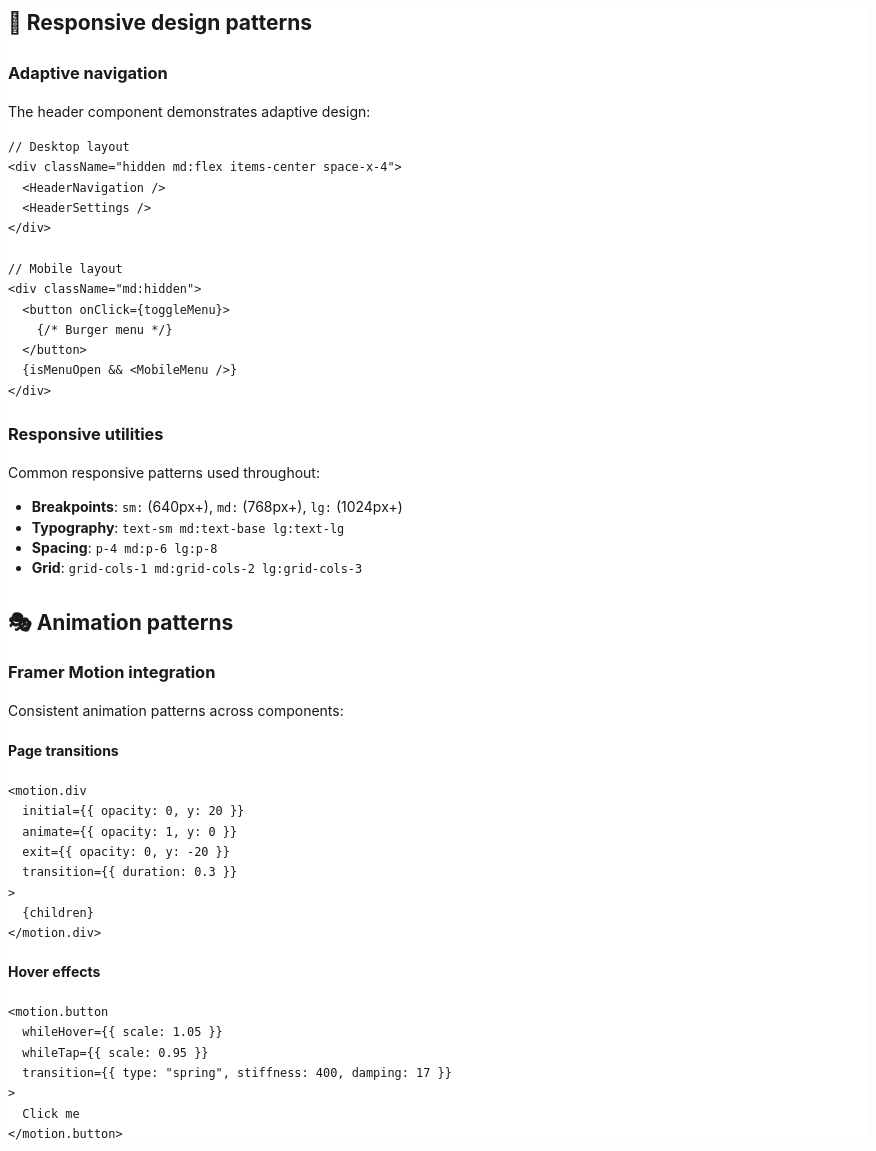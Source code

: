 ## 📱 Responsive design patterns

### Adaptive navigation

The header component demonstrates adaptive design:

```tsx
// Desktop layout
<div className="hidden md:flex items-center space-x-4">
  <HeaderNavigation />
  <HeaderSettings />
</div>

// Mobile layout
<div className="md:hidden">
  <button onClick={toggleMenu}>
    {/* Burger menu */}
  </button>
  {isMenuOpen && <MobileMenu />}
</div>
```

### Responsive utilities

Common responsive patterns used throughout:

- **Breakpoints**: `sm:` (640px+), `md:` (768px+), `lg:` (1024px+)
- **Typography**: `text-sm md:text-base lg:text-lg`
- **Spacing**: `p-4 md:p-6 lg:p-8`
- **Grid**: `grid-cols-1 md:grid-cols-2 lg:grid-cols-3`

## 🎭 Animation patterns

### Framer Motion integration

Consistent animation patterns across components:

#### Page transitions

```tsx
<motion.div
  initial={{ opacity: 0, y: 20 }}
  animate={{ opacity: 1, y: 0 }}
  exit={{ opacity: 0, y: -20 }}
  transition={{ duration: 0.3 }}
>
  {children}
</motion.div>
```

#### Hover effects

```tsx
<motion.button
  whileHover={{ scale: 1.05 }}
  whileTap={{ scale: 0.95 }}
  transition={{ type: "spring", stiffness: 400, damping: 17 }}
>
  Click me
</motion.button>
```
